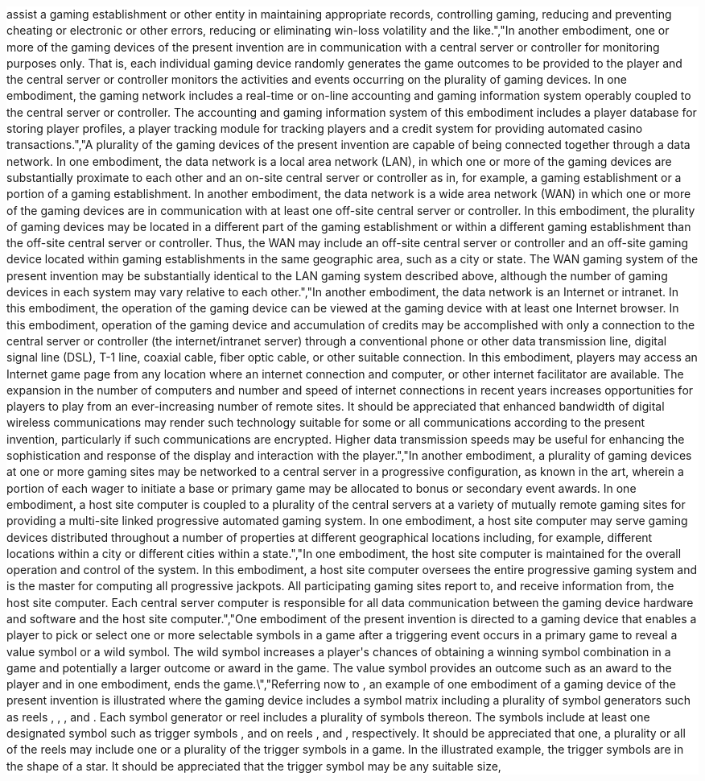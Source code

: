 assist a gaming establishment or other entity in maintaining appropriate records, controlling gaming, reducing and preventing cheating or electronic or other errors, reducing or eliminating win-loss volatility and the like.","In another embodiment, one or more of the gaming devices of the present invention are in communication with a central server or controller for monitoring purposes only. That is, each individual gaming device randomly generates the game outcomes to be provided to the player and the central server or controller monitors the activities and events occurring on the plurality of gaming devices. In one embodiment, the gaming network includes a real-time or on-line accounting and gaming information system operably coupled to the central server or controller. The accounting and gaming information system of this embodiment includes a player database for storing player profiles, a player tracking module for tracking players and a credit system for providing automated casino transactions.","A plurality of the gaming devices of the present invention are capable of being connected together through a data network. In one embodiment, the data network is a local area network (LAN), in which one or more of the gaming devices are substantially proximate to each other and an on-site central server or controller as in, for example, a gaming establishment or a portion of a gaming establishment. In another embodiment, the data network is a wide area network (WAN) in which one or more of the gaming devices are in communication with at least one off-site central server or controller. In this embodiment, the plurality of gaming devices may be located in a different part of the gaming establishment or within a different gaming establishment than the off-site central server or controller. Thus, the WAN may include an off-site central server or controller and an off-site gaming device located within gaming establishments in the same geographic area, such as a city or state. The WAN gaming system of the present invention may be substantially identical to the LAN gaming system described above, although the number of gaming devices in each system may vary relative to each other.","In another embodiment, the data network is an Internet or intranet. In this embodiment, the operation of the gaming device can be viewed at the gaming device with at least one Internet browser. In this embodiment, operation of the gaming device and accumulation of credits may be accomplished with only a connection to the central server or controller (the internet\/intranet server) through a conventional phone or other data transmission line, digital signal line (DSL), T-1 line, coaxial cable, fiber optic cable, or other suitable connection. In this embodiment, players may access an Internet game page from any location where an internet connection and computer, or other internet facilitator are available. The expansion in the number of computers and number and speed of internet connections in recent years increases opportunities for players to play from an ever-increasing number of remote sites. It should be appreciated that enhanced bandwidth of digital wireless communications may render such technology suitable for some or all communications according to the present invention, particularly if such communications are encrypted. Higher data transmission speeds may be useful for enhancing the sophistication and response of the display and interaction with the player.","In another embodiment, a plurality of gaming devices at one or more gaming sites may be networked to a central server in a progressive configuration, as known in the art, wherein a portion of each wager to initiate a base or primary game may be allocated to bonus or secondary event awards. In one embodiment, a host site computer is coupled to a plurality of the central servers at a variety of mutually remote gaming sites for providing a multi-site linked progressive automated gaming system. In one embodiment, a host site computer may serve gaming devices distributed throughout a number of properties at different geographical locations including, for example, different locations within a city or different cities within a state.","In one embodiment, the host site computer is maintained for the overall operation and control of the system. In this embodiment, a host site computer oversees the entire progressive gaming system and is the master for computing all progressive jackpots. All participating gaming sites report to, and receive information from, the host site computer. Each central server computer is responsible for all data communication between the gaming device hardware and software and the host site computer.","One embodiment of the present invention is directed to a gaming device that enables a player to pick or select one or more selectable symbols in a game after a triggering event occurs in a primary game to reveal a value symbol or a wild symbol. The wild symbol increases a player's chances of obtaining a winning symbol combination in a game and potentially a larger outcome or award in the game. The value symbol provides an outcome such as an award to the player and in one embodiment, ends the game.\\","Referring now to , an example of one embodiment of a gaming device of the present invention is illustrated where the gaming device includes a symbol matrix including a plurality of symbol generators such as reels , , , and . Each symbol generator or reel  includes a plurality of symbols  thereon. The symbols include at least one designated symbol such as trigger symbols , and on reels , and , respectively. It should be appreciated that one, a plurality or all of the reels may include one or a plurality of the trigger symbols in a game. In the illustrated example, the trigger symbols are in the shape of a star. It should be appreciated that the trigger symbol may be any suitable size,